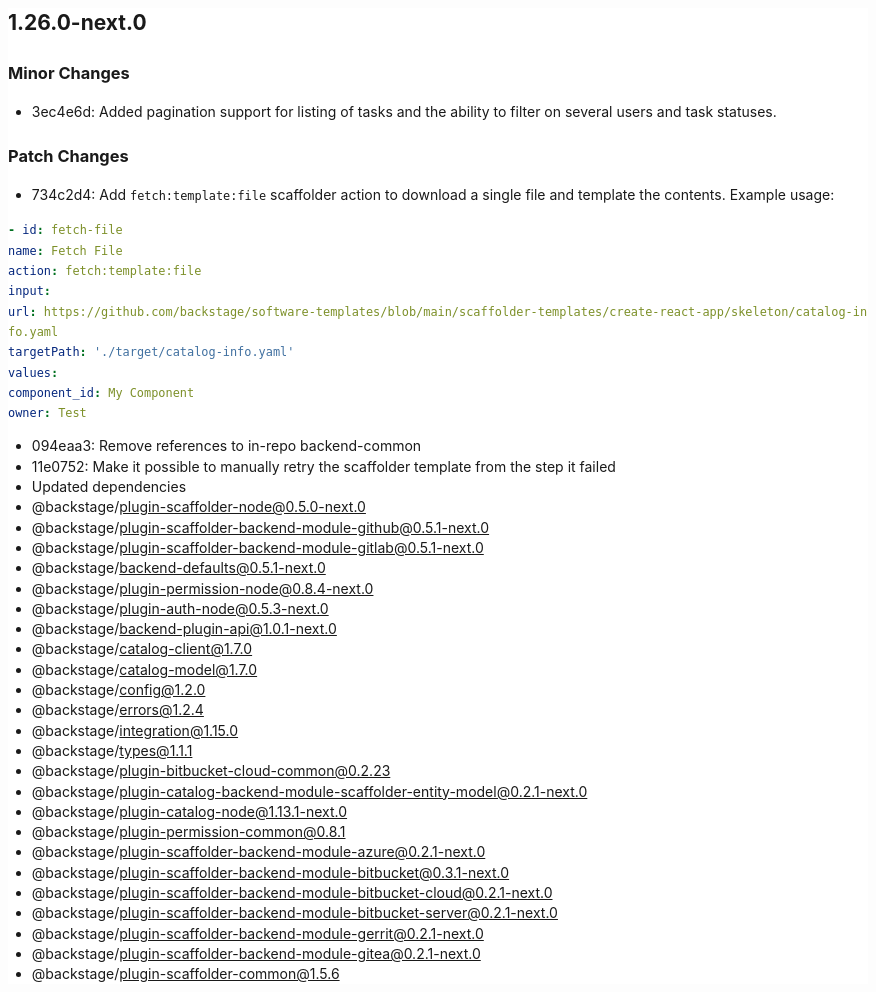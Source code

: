 ## 1.26.0-next.0

### Minor Changes

- 3ec4e6d: Added pagination support for listing of tasks and the ability to filter on several users and task statuses.

### Patch Changes

- 734c2d4: Add `fetch:template:file` scaffolder action to download a single file and template the contents. Example usage:

 ```yaml
 - id: fetch-file
 name: Fetch File
 action: fetch:template:file
 input:
 url: https://github.com/backstage/software-templates/blob/main/scaffolder-templates/create-react-app/skeleton/catalog-info.yaml
 targetPath: './target/catalog-info.yaml'
 values:
 component_id: My Component
 owner: Test
 ```

- 094eaa3: Remove references to in-repo backend-common
- 11e0752: Make it possible to manually retry the scaffolder template from the step it failed
- Updated dependencies
 - @backstage/plugin-scaffolder-node@0.5.0-next.0
 - @backstage/plugin-scaffolder-backend-module-github@0.5.1-next.0
 - @backstage/plugin-scaffolder-backend-module-gitlab@0.5.1-next.0
 - @backstage/backend-defaults@0.5.1-next.0
 - @backstage/plugin-permission-node@0.8.4-next.0
 - @backstage/plugin-auth-node@0.5.3-next.0
 - @backstage/backend-plugin-api@1.0.1-next.0
 - @backstage/catalog-client@1.7.0
 - @backstage/catalog-model@1.7.0
 - @backstage/config@1.2.0
 - @backstage/errors@1.2.4
 - @backstage/integration@1.15.0
 - @backstage/types@1.1.1
 - @backstage/plugin-bitbucket-cloud-common@0.2.23
 - @backstage/plugin-catalog-backend-module-scaffolder-entity-model@0.2.1-next.0
 - @backstage/plugin-catalog-node@1.13.1-next.0
 - @backstage/plugin-permission-common@0.8.1
 - @backstage/plugin-scaffolder-backend-module-azure@0.2.1-next.0
 - @backstage/plugin-scaffolder-backend-module-bitbucket@0.3.1-next.0
 - @backstage/plugin-scaffolder-backend-module-bitbucket-cloud@0.2.1-next.0
 - @backstage/plugin-scaffolder-backend-module-bitbucket-server@0.2.1-next.0
 - @backstage/plugin-scaffolder-backend-module-gerrit@0.2.1-next.0
 - @backstage/plugin-scaffolder-backend-module-gitea@0.2.1-next.0
 - @backstage/plugin-scaffolder-common@1.5.6
